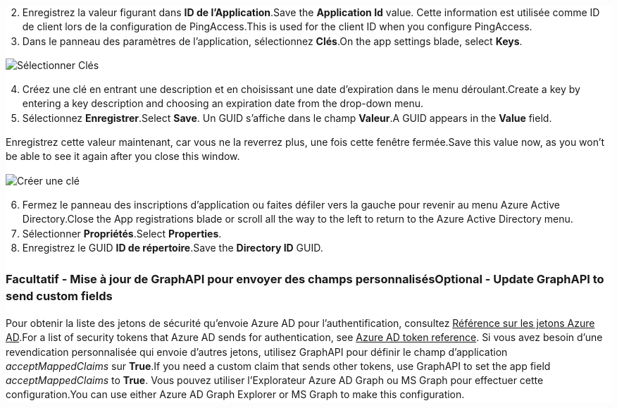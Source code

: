 2. <span data-ttu-id="b3f60-182">Enregistrez la valeur figurant dans **ID de l’Application**.</span><span class="sxs-lookup"><span data-stu-id="b3f60-182">Save the **Application Id** value.</span></span> <span data-ttu-id="b3f60-183">Cette information est utilisée comme ID de client lors de la configuration de PingAccess.</span><span class="sxs-lookup"><span data-stu-id="b3f60-183">This is used for the client ID when you configure PingAccess.</span></span>
3. <span data-ttu-id="b3f60-184">Dans le panneau des paramètres de l’application, sélectionnez **Clés**.</span><span class="sxs-lookup"><span data-stu-id="b3f60-184">On the app settings blade, select **Keys**.</span></span>

  ![Sélectionner Clés](./media/application-proxy-ping-access/Keys.png)

4. <span data-ttu-id="b3f60-186">Créez une clé en entrant une description et en choisissant une date d’expiration dans le menu déroulant.</span><span class="sxs-lookup"><span data-stu-id="b3f60-186">Create a key by entering a key description and choosing an expiration date from the drop-down menu.</span></span>
5. <span data-ttu-id="b3f60-187">Sélectionnez **Enregistrer**.</span><span class="sxs-lookup"><span data-stu-id="b3f60-187">Select **Save**.</span></span> <span data-ttu-id="b3f60-188">Un GUID s’affiche dans le champ **Valeur**.</span><span class="sxs-lookup"><span data-stu-id="b3f60-188">A GUID appears in the **Value** field.</span></span>

  <span data-ttu-id="b3f60-189">Enregistrez cette valeur maintenant, car vous ne la reverrez plus, une fois cette fenêtre fermée.</span><span class="sxs-lookup"><span data-stu-id="b3f60-189">Save this value now, as you won’t be able to see it again after you close this window.</span></span>

  ![Créer une clé](./media/application-proxy-ping-access/create-keys.png)

6. <span data-ttu-id="b3f60-191">Fermez le panneau des inscriptions d’application ou faites défiler vers la gauche pour revenir au menu Azure Active Directory.</span><span class="sxs-lookup"><span data-stu-id="b3f60-191">Close the App registrations blade or scroll all the way to the left to return to the Azure Active Directory menu.</span></span>
7. <span data-ttu-id="b3f60-192">Sélectionner **Propriétés**.</span><span class="sxs-lookup"><span data-stu-id="b3f60-192">Select **Properties**.</span></span>
8. <span data-ttu-id="b3f60-193">Enregistrez le GUID **ID de répertoire**.</span><span class="sxs-lookup"><span data-stu-id="b3f60-193">Save the **Directory ID** GUID.</span></span>

### <a name="optional---update-graphapi-to-send-custom-fields"></a><span data-ttu-id="b3f60-194">Facultatif - Mise à jour de GraphAPI pour envoyer des champs personnalisés</span><span class="sxs-lookup"><span data-stu-id="b3f60-194">Optional - Update GraphAPI to send custom fields</span></span>

<span data-ttu-id="b3f60-195">Pour obtenir la liste des jetons de sécurité qu’envoie Azure AD pour l’authentification, consultez [Référence sur les jetons Azure AD](./develop/active-directory-token-and-claims.md).</span><span class="sxs-lookup"><span data-stu-id="b3f60-195">For a list of security tokens that Azure AD sends for authentication, see [Azure AD token reference](./develop/active-directory-token-and-claims.md).</span></span> <span data-ttu-id="b3f60-196">Si vous avez besoin d’une revendication personnalisée qui envoie d’autres jetons, utilisez GraphAPI pour définir le champ d’application *acceptMappedClaims* sur **True**.</span><span class="sxs-lookup"><span data-stu-id="b3f60-196">If you need a custom claim that sends other tokens, use GraphAPI to set the app field *acceptMappedClaims* to **True**.</span></span> <span data-ttu-id="b3f60-197">Vous pouvez utiliser l’Explorateur Azure AD Graph ou MS Graph pour effectuer cette configuration.</span><span class="sxs-lookup"><span data-stu-id="b3f60-197">You can use either Azure AD Graph Explorer or MS Graph to make this configuration.</span></span> 

